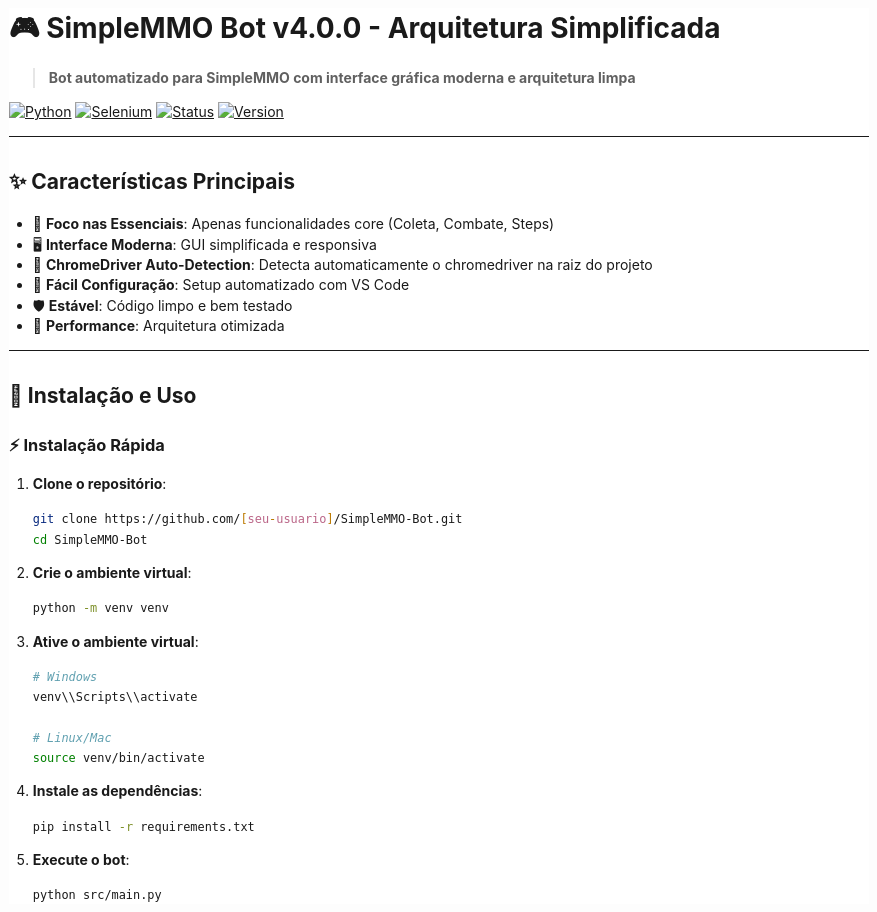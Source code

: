 # 🎮 SimpleMMO Bot v4.0.0 - Arquitetura Simplificada

> **Bot automatizado para SimpleMMO com interface gráfica moderna e arquitetura limpa**

[![Python](https://img.shields.io/badge/Python-3.10%2B-blue)](https://python.org)
[![Selenium](https://img.shields.io/badge/Selenium-4.23%2B-green)](https://selenium.dev)
[![Status](https://img.shields.io/badge/Status-Estável-brightgreen)]()
[![Version](https://img.shields.io/badge/Version-4.0.0-orange)]()

---

## ✨ Características Principais

- 🎯 **Foco nas Essenciais**: Apenas funcionalidades core (Coleta, Combate, Steps)
- 🖥️ **Interface Moderna**: GUI simplificada e responsiva
- 🎯 **ChromeDriver Auto-Detection**: Detecta automaticamente o chromedriver na raiz do projeto
- 🔧 **Fácil Configuração**: Setup automatizado com VS Code
- 🛡️ **Estável**: Código limpo e bem testado
- 🚀 **Performance**: Arquitetura otimizada

---

## 🚀 Instalação e Uso

### ⚡ Instalação Rápida

1. **Clone o repositório**:
   ```bash
   git clone https://github.com/[seu-usuario]/SimpleMMO-Bot.git
   cd SimpleMMO-Bot
   ```

2. **Crie o ambiente virtual**:
   ```bash
   python -m venv venv
   ```

3. **Ative o ambiente virtual**:
   ```bash
   # Windows
   venv\\Scripts\\activate
   
   # Linux/Mac
   source venv/bin/activate
   ```

4. **Instale as dependências**:
   ```bash
   pip install -r requirements.txt
   ```

5. **Execute o bot**:
   ```bash
   python src/main.py
   ```
